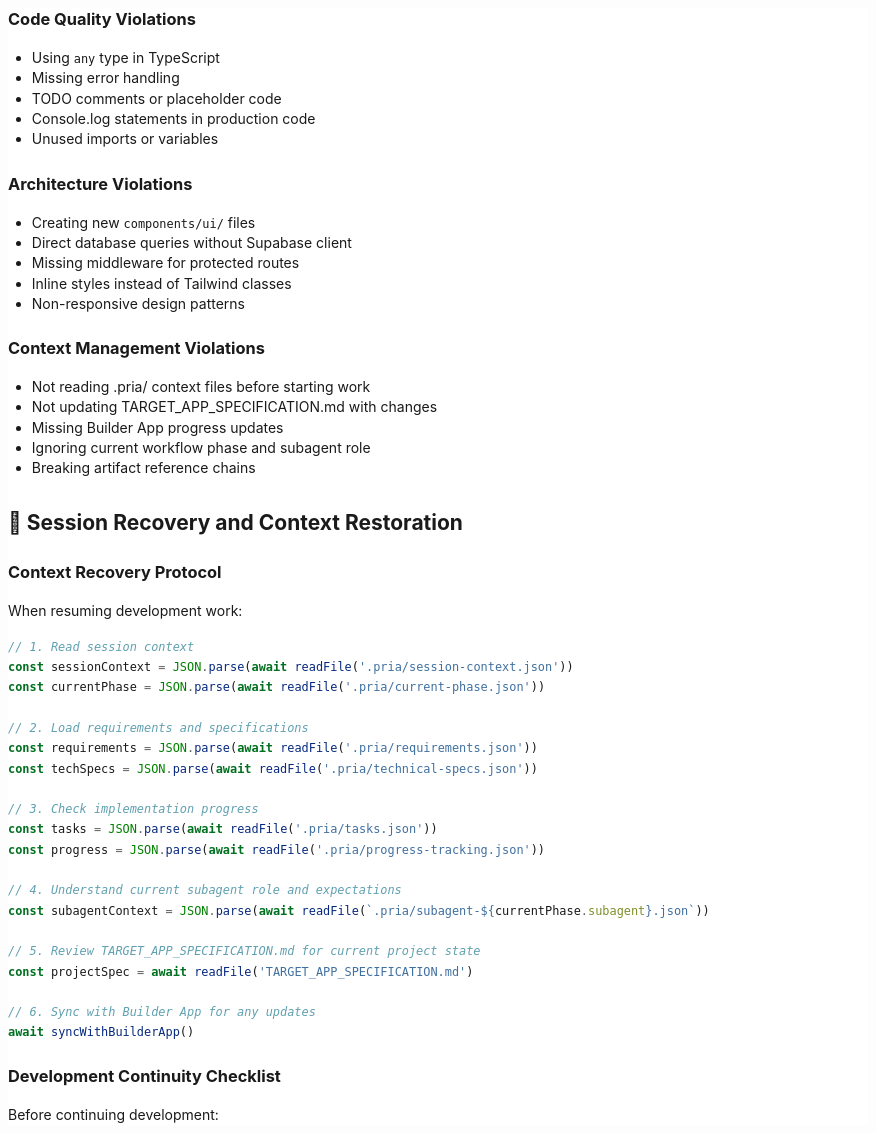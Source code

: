 ### Code Quality Violations
- Using `any` type in TypeScript
- Missing error handling
- TODO comments or placeholder code
- Console.log statements in production code
- Unused imports or variables

### Architecture Violations
- Creating new `components/ui/` files
- Direct database queries without Supabase client
- Missing middleware for protected routes
- Inline styles instead of Tailwind classes
- Non-responsive design patterns

### Context Management Violations
- Not reading .pria/ context files before starting work
- Not updating TARGET_APP_SPECIFICATION.md with changes
- Missing Builder App progress updates
- Ignoring current workflow phase and subagent role
- Breaking artifact reference chains

## 🔄 Session Recovery and Context Restoration

### Context Recovery Protocol
When resuming development work:

```typescript
// 1. Read session context
const sessionContext = JSON.parse(await readFile('.pria/session-context.json'))
const currentPhase = JSON.parse(await readFile('.pria/current-phase.json'))

// 2. Load requirements and specifications
const requirements = JSON.parse(await readFile('.pria/requirements.json'))
const techSpecs = JSON.parse(await readFile('.pria/technical-specs.json'))

// 3. Check implementation progress
const tasks = JSON.parse(await readFile('.pria/tasks.json'))
const progress = JSON.parse(await readFile('.pria/progress-tracking.json'))

// 4. Understand current subagent role and expectations
const subagentContext = JSON.parse(await readFile(`.pria/subagent-${currentPhase.subagent}.json`))

// 5. Review TARGET_APP_SPECIFICATION.md for current project state
const projectSpec = await readFile('TARGET_APP_SPECIFICATION.md')

// 6. Sync with Builder App for any updates
await syncWithBuilderApp()
```

### Development Continuity Checklist
Before continuing development:
